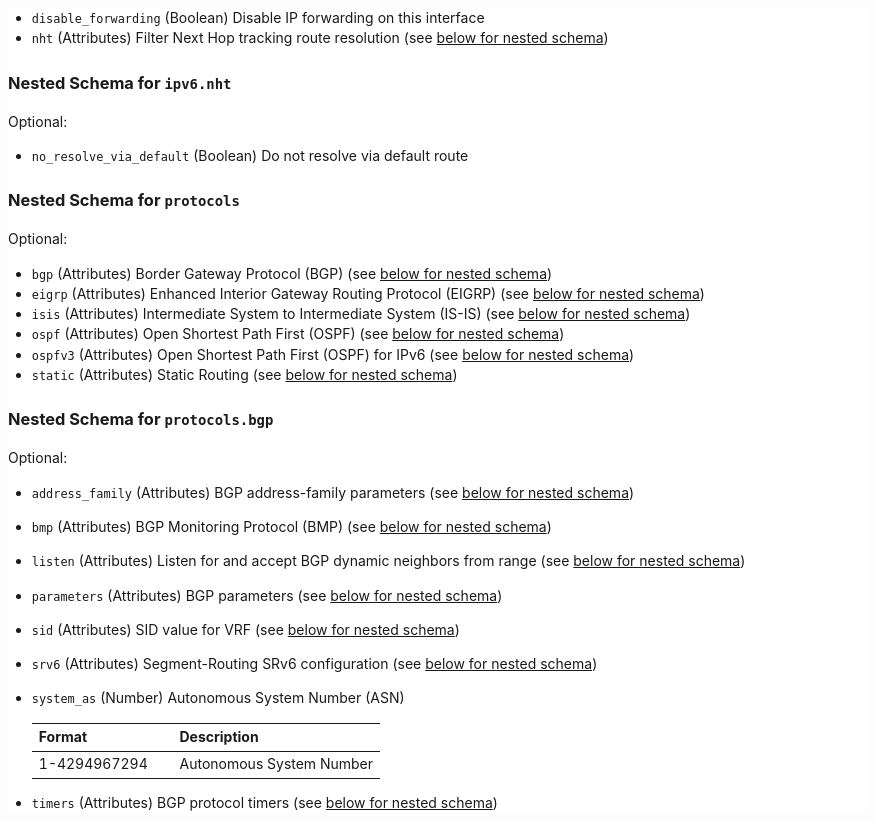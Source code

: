- `disable_forwarding` (Boolean) Disable IP forwarding on this interface
- `nht` (Attributes) Filter Next Hop tracking route resolution (see [below for nested schema](#nestedatt--ipv6--nht))

<a id="nestedatt--ipv6--nht"></a>
### Nested Schema for `ipv6.nht`

Optional:

- `no_resolve_via_default` (Boolean) Do not resolve via default route



<a id="nestedatt--protocols"></a>
### Nested Schema for `protocols`

Optional:

- `bgp` (Attributes) Border Gateway Protocol (BGP) (see [below for nested schema](#nestedatt--protocols--bgp))
- `eigrp` (Attributes) Enhanced Interior Gateway Routing Protocol (EIGRP) (see [below for nested schema](#nestedatt--protocols--eigrp))
- `isis` (Attributes) Intermediate System to Intermediate System (IS-IS) (see [below for nested schema](#nestedatt--protocols--isis))
- `ospf` (Attributes) Open Shortest Path First (OSPF) (see [below for nested schema](#nestedatt--protocols--ospf))
- `ospfv3` (Attributes) Open Shortest Path First (OSPF) for IPv6 (see [below for nested schema](#nestedatt--protocols--ospfv3))
- `static` (Attributes) Static Routing (see [below for nested schema](#nestedatt--protocols--static))

<a id="nestedatt--protocols--bgp"></a>
### Nested Schema for `protocols.bgp`

Optional:

- `address_family` (Attributes) BGP address-family parameters (see [below for nested schema](#nestedatt--protocols--bgp--address_family))
- `bmp` (Attributes) BGP Monitoring Protocol (BMP) (see [below for nested schema](#nestedatt--protocols--bgp--bmp))
- `listen` (Attributes) Listen for and accept BGP dynamic neighbors from range (see [below for nested schema](#nestedatt--protocols--bgp--listen))
- `parameters` (Attributes) BGP parameters (see [below for nested schema](#nestedatt--protocols--bgp--parameters))
- `sid` (Attributes) SID value for VRF (see [below for nested schema](#nestedatt--protocols--bgp--sid))
- `srv6` (Attributes) Segment-Routing SRv6 configuration (see [below for nested schema](#nestedatt--protocols--bgp--srv6))
- `system_as` (Number) Autonomous System Number (ASN)

    |  Format        &emsp;|  Description               |
    |----------------|----------------------------|
    |  1-4294967294  &emsp;|  Autonomous System Number  |
- `timers` (Attributes) BGP protocol timers (see [below for nested schema](#nestedatt--protocols--bgp--timers))
